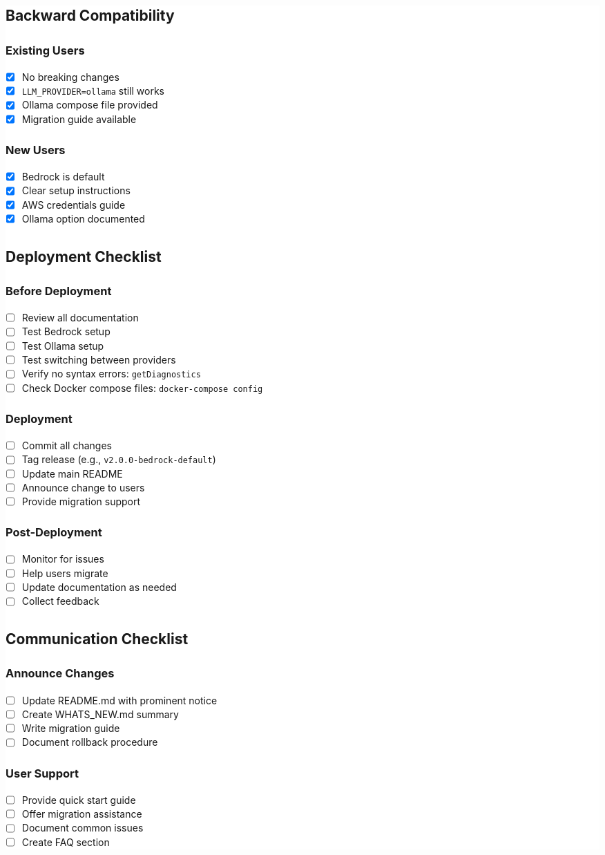 ## Backward Compatibility

### Existing Users
- [x] No breaking changes
- [x] `LLM_PROVIDER=ollama` still works
- [x] Ollama compose file provided
- [x] Migration guide available

### New Users
- [x] Bedrock is default
- [x] Clear setup instructions
- [x] AWS credentials guide
- [x] Ollama option documented

## Deployment Checklist

### Before Deployment
- [ ] Review all documentation
- [ ] Test Bedrock setup
- [ ] Test Ollama setup
- [ ] Test switching between providers
- [ ] Verify no syntax errors: `getDiagnostics`
- [ ] Check Docker compose files: `docker-compose config`

### Deployment
- [ ] Commit all changes
- [ ] Tag release (e.g., `v2.0.0-bedrock-default`)
- [ ] Update main README
- [ ] Announce change to users
- [ ] Provide migration support

### Post-Deployment
- [ ] Monitor for issues
- [ ] Help users migrate
- [ ] Update documentation as needed
- [ ] Collect feedback

## Communication Checklist

### Announce Changes
- [ ] Update README.md with prominent notice
- [ ] Create WHATS_NEW.md summary
- [ ] Write migration guide
- [ ] Document rollback procedure

### User Support
- [ ] Provide quick start guide
- [ ] Offer migration assistance
- [ ] Document common issues
- [ ] Create FAQ section
